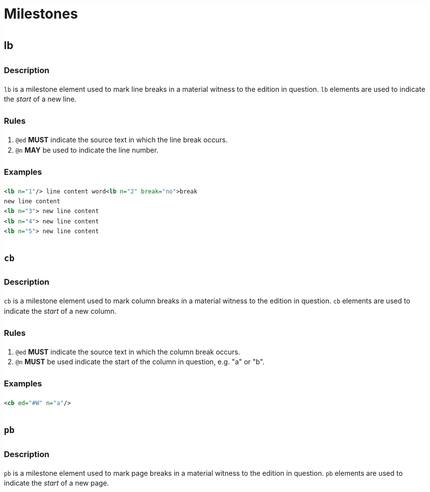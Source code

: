 


# Milestones

## lb

### Description

`lb` is a milestone element used to mark line breaks in a material witness to the edition in question. `lb` elements are used to indicate the *start* of a new line.

### Rules

1. `@ed` **MUST** indicate the source text in which the line break occurs.
2. `@n` **MAY** be used to indicate the line number.

### Examples

``` xml
<lb n="1"/> line content word<lb n="2" break="no">break
new line content
<lb n="3"> new line content
<lb n="4"> new line content
<lb n="5"> new line content

```

## `cb`

### Description

`cb` is a milestone element used to mark column breaks in a material witness to the edition in question. `cb` elements are used to indicate the *start* of a new column.

### Rules

1. `@ed` **MUST** indicate the source text in which the column break occurs.
2. `@n` **MUST** be used indicate the start of the column in question, e.g. "a" or "b".

### Examples

```xml
<cb ed="#W" n="a"/>
```

## `pb`

### Description

`pb` is a milestone element used to mark page breaks in a material witness to the edition in question. `pb` elements are used to indicate the *start* of a new page.
